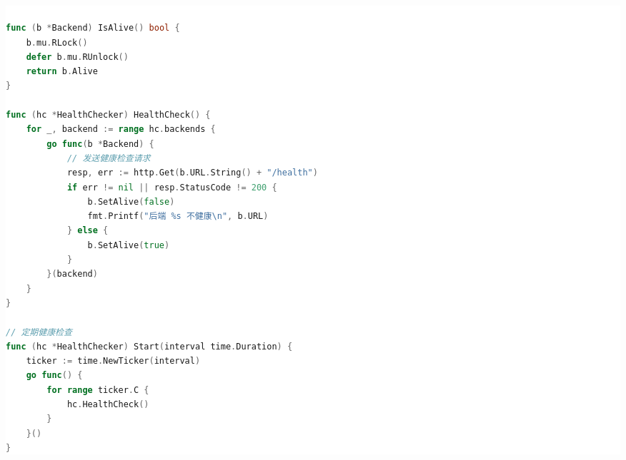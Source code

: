 ```go

func (b *Backend) IsAlive() bool {
    b.mu.RLock()
    defer b.mu.RUnlock()
    return b.Alive
}

func (hc *HealthChecker) HealthCheck() {
    for _, backend := range hc.backends {
        go func(b *Backend) {
            // 发送健康检查请求
            resp, err := http.Get(b.URL.String() + "/health")
            if err != nil || resp.StatusCode != 200 {
                b.SetAlive(false)
                fmt.Printf("后端 %s 不健康\n", b.URL)
            } else {
                b.SetAlive(true)
            }
        }(backend)
    }
}

// 定期健康检查
func (hc *HealthChecker) Start(interval time.Duration) {
    ticker := time.NewTicker(interval)
    go func() {
        for range ticker.C {
            hc.HealthCheck()
        }
    }()
}
```
